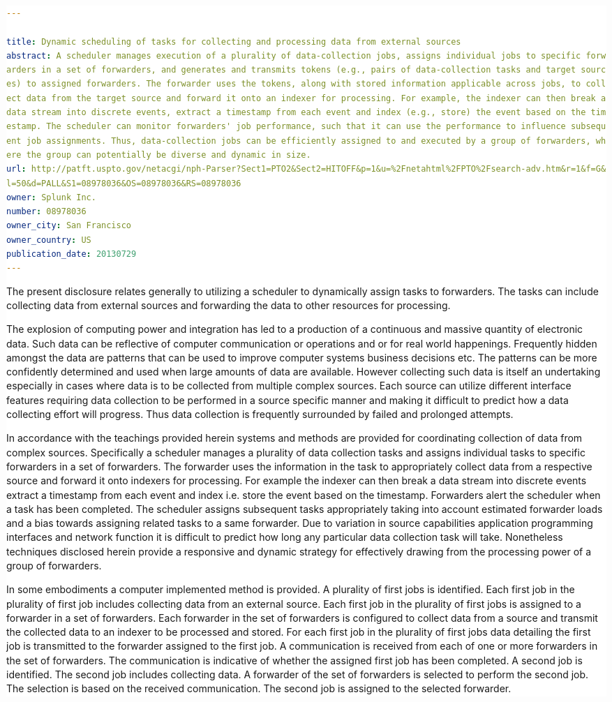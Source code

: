 ```yaml
---

title: Dynamic scheduling of tasks for collecting and processing data from external sources
abstract: A scheduler manages execution of a plurality of data-collection jobs, assigns individual jobs to specific forwarders in a set of forwarders, and generates and transmits tokens (e.g., pairs of data-collection tasks and target sources) to assigned forwarders. The forwarder uses the tokens, along with stored information applicable across jobs, to collect data from the target source and forward it onto an indexer for processing. For example, the indexer can then break a data stream into discrete events, extract a timestamp from each event and index (e.g., store) the event based on the timestamp. The scheduler can monitor forwarders' job performance, such that it can use the performance to influence subsequent job assignments. Thus, data-collection jobs can be efficiently assigned to and executed by a group of forwarders, where the group can potentially be diverse and dynamic in size.
url: http://patft.uspto.gov/netacgi/nph-Parser?Sect1=PTO2&Sect2=HITOFF&p=1&u=%2Fnetahtml%2FPTO%2Fsearch-adv.htm&r=1&f=G&l=50&d=PALL&S1=08978036&OS=08978036&RS=08978036
owner: Splunk Inc.
number: 08978036
owner_city: San Francisco
owner_country: US
publication_date: 20130729
---
```

The present disclosure relates generally to utilizing a scheduler to dynamically assign tasks to forwarders. The tasks can include collecting data from external sources and forwarding the data to other resources for processing.

The explosion of computing power and integration has led to a production of a continuous and massive quantity of electronic data. Such data can be reflective of computer communication or operations and or for real world happenings. Frequently hidden amongst the data are patterns that can be used to improve computer systems business decisions etc. The patterns can be more confidently determined and used when large amounts of data are available. However collecting such data is itself an undertaking especially in cases where data is to be collected from multiple complex sources. Each source can utilize different interface features requiring data collection to be performed in a source specific manner and making it difficult to predict how a data collecting effort will progress. Thus data collection is frequently surrounded by failed and prolonged attempts.

In accordance with the teachings provided herein systems and methods are provided for coordinating collection of data from complex sources. Specifically a scheduler manages a plurality of data collection tasks and assigns individual tasks to specific forwarders in a set of forwarders. The forwarder uses the information in the task to appropriately collect data from a respective source and forward it onto indexers for processing. For example the indexer can then break a data stream into discrete events extract a timestamp from each event and index i.e. store the event based on the timestamp. Forwarders alert the scheduler when a task has been completed. The scheduler assigns subsequent tasks appropriately taking into account estimated forwarder loads and a bias towards assigning related tasks to a same forwarder. Due to variation in source capabilities application programming interfaces and network function it is difficult to predict how long any particular data collection task will take. Nonetheless techniques disclosed herein provide a responsive and dynamic strategy for effectively drawing from the processing power of a group of forwarders.

In some embodiments a computer implemented method is provided. A plurality of first jobs is identified. Each first job in the plurality of first job includes collecting data from an external source. Each first job in the plurality of first jobs is assigned to a forwarder in a set of forwarders. Each forwarder in the set of forwarders is configured to collect data from a source and transmit the collected data to an indexer to be processed and stored. For each first job in the plurality of first jobs data detailing the first job is transmitted to the forwarder assigned to the first job. A communication is received from each of one or more forwarders in the set of forwarders. The communication is indicative of whether the assigned first job has been completed. A second job is identified. The second job includes collecting data. A forwarder of the set of forwarders is selected to perform the second job. The selection is based on the received communication. The second job is assigned to the selected forwarder.
